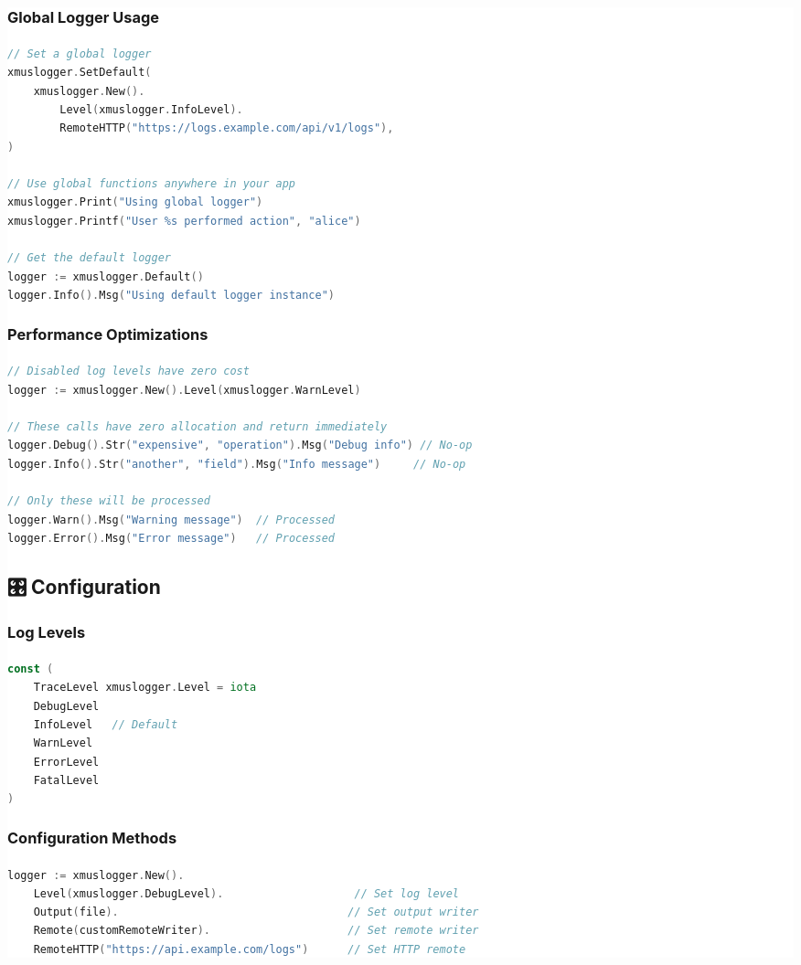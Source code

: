 ### Global Logger Usage

```go
// Set a global logger
xmuslogger.SetDefault(
    xmuslogger.New().
        Level(xmuslogger.InfoLevel).
        RemoteHTTP("https://logs.example.com/api/v1/logs"),
)

// Use global functions anywhere in your app
xmuslogger.Print("Using global logger")
xmuslogger.Printf("User %s performed action", "alice")

// Get the default logger
logger := xmuslogger.Default()
logger.Info().Msg("Using default logger instance")
```

### Performance Optimizations

```go
// Disabled log levels have zero cost
logger := xmuslogger.New().Level(xmuslogger.WarnLevel)

// These calls have zero allocation and return immediately
logger.Debug().Str("expensive", "operation").Msg("Debug info") // No-op
logger.Info().Str("another", "field").Msg("Info message")     // No-op

// Only these will be processed
logger.Warn().Msg("Warning message")  // Processed
logger.Error().Msg("Error message")   // Processed
```

## 🎛️ Configuration

### Log Levels

```go
const (
    TraceLevel xmuslogger.Level = iota
    DebugLevel
    InfoLevel   // Default
    WarnLevel
    ErrorLevel
    FatalLevel
)
```

### Configuration Methods

```go
logger := xmuslogger.New().
    Level(xmuslogger.DebugLevel).                    // Set log level
    Output(file).                                   // Set output writer
    Remote(customRemoteWriter).                     // Set remote writer
    RemoteHTTP("https://api.example.com/logs")      // Set HTTP remote
```

